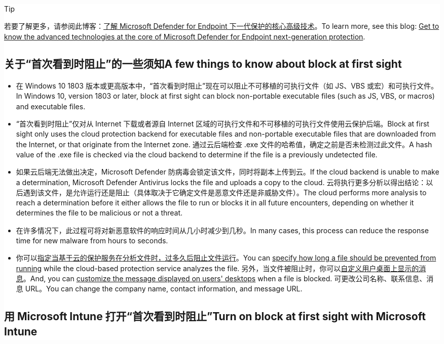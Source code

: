 > [!TIP]
> <span data-ttu-id="33d56-123">若要了解更多，请参阅此博客：[了解 Microsoft Defender for Endpoint 下一代保护的核心高级技术](https://www.microsoft.com/security/blog/2019/06/24/inside-out-get-to-know-the-advanced-technologies-at-the-core-of-microsoft-defender-atp-next-generation-protection/)。</span><span class="sxs-lookup"><span data-stu-id="33d56-123">To learn more, see this blog: [Get to know the advanced technologies at the core of Microsoft Defender for Endpoint next-generation protection](https://www.microsoft.com/security/blog/2019/06/24/inside-out-get-to-know-the-advanced-technologies-at-the-core-of-microsoft-defender-atp-next-generation-protection/).</span></span>

## <a name="a-few-things-to-know-about-block-at-first-sight"></a><span data-ttu-id="33d56-124">关于“首次看到时阻止”的一些须知</span><span class="sxs-lookup"><span data-stu-id="33d56-124">A few things to know about block at first sight</span></span>

- <span data-ttu-id="33d56-125">在 Windows 10 1803 版本或更高版本中，“首次看到时阻止”现在可以阻止不可移植的可执行文件（如 JS、VBS 或宏）和可执行文件。</span><span class="sxs-lookup"><span data-stu-id="33d56-125">In Windows 10, version 1803 or later, block at first sight can block non-portable executable files (such as JS, VBS, or macros) and executable files.</span></span>

- <span data-ttu-id="33d56-126">“首次看到时阻止”仅对从 Internet 下载或者源自 Internet 区域的可执行文件和不可移植的可执行文件使用云保护后端。</span><span class="sxs-lookup"><span data-stu-id="33d56-126">Block at first sight only uses the cloud protection backend for executable files and non-portable executable files that are downloaded from the Internet, or that originate from the Internet zone.</span></span> <span data-ttu-id="33d56-127">通过云后端检查 .exe 文件的哈希值，确定之前是否未检测过此文件。</span><span class="sxs-lookup"><span data-stu-id="33d56-127">A hash value of the .exe file is checked via the cloud backend to determine if the file is a previously undetected file.</span></span>

- <span data-ttu-id="33d56-128">如果云后端无法做出决定，Microsoft Defender 防病毒会锁定该文件，同时将副本上传到云。</span><span class="sxs-lookup"><span data-stu-id="33d56-128">If the cloud backend is unable to make a determination, Microsoft Defender Antivirus locks the file and uploads a copy to the cloud.</span></span> <span data-ttu-id="33d56-129">云将执行更多分析以得出结论：以后遇到该文件，是允许运行还是阻止（具体取决于它确定文件是恶意文件还是非威胁文件）。</span><span class="sxs-lookup"><span data-stu-id="33d56-129">The cloud performs more analysis to reach a determination before it either allows the file to run or blocks it in all future encounters, depending on whether it determines the file to be malicious or not a threat.</span></span>

- <span data-ttu-id="33d56-130">在许多情况下，此过程可将对新恶意软件的响应时间从几小时减少到几秒。</span><span class="sxs-lookup"><span data-stu-id="33d56-130">In many cases, this process can reduce the response time for new malware from hours to seconds.</span></span>

- <span data-ttu-id="33d56-131">你可以[指定当基于云的保护服务在分析文件时，过多久后阻止文件运行](configure-cloud-block-timeout-period-microsoft-defender-antivirus.md)。</span><span class="sxs-lookup"><span data-stu-id="33d56-131">You can [specify how long a file should be prevented from running](configure-cloud-block-timeout-period-microsoft-defender-antivirus.md) while the cloud-based protection service analyzes the file.</span></span> <span data-ttu-id="33d56-132">另外，当文件被阻止时，你可以[自定义用户桌面上显示的消息](/windows/security/threat-protection//windows-defender-security-center/wdsc-customize-contact-information.md)。</span><span class="sxs-lookup"><span data-stu-id="33d56-132">And, you can [customize the message displayed on users' desktops](/windows/security/threat-protection//windows-defender-security-center/wdsc-customize-contact-information.md) when a file is blocked.</span></span> <span data-ttu-id="33d56-133">可更改公司名称、联系信息、消息 URL。</span><span class="sxs-lookup"><span data-stu-id="33d56-133">You can change the company name, contact information, and message URL.</span></span>

## <a name="turn-on-block-at-first-sight-with-microsoft-intune"></a><span data-ttu-id="33d56-134">用 Microsoft Intune 打开“首次看到时阻止”</span><span class="sxs-lookup"><span data-stu-id="33d56-134">Turn on block at first sight with Microsoft Intune</span></span>
